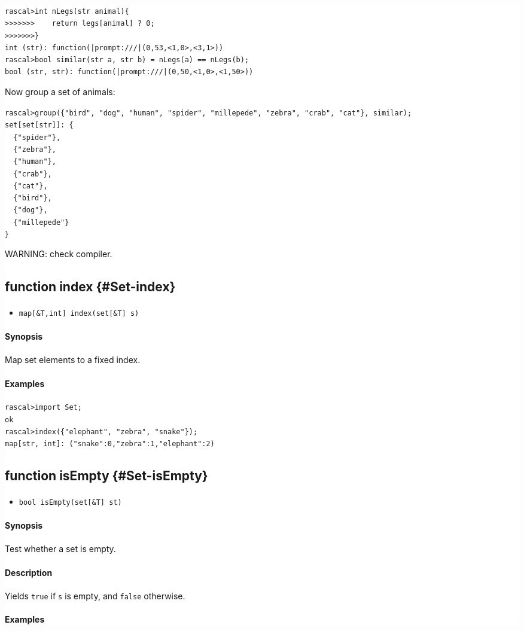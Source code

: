 ```rascal-shell ,continue
rascal>int nLegs(str animal){
>>>>>>>    return legs[animal] ? 0;
>>>>>>>}
int (str): function(|prompt:///|(0,53,<1,0>,<3,1>))
rascal>bool similar(str a, str b) = nLegs(a) == nLegs(b);
bool (str, str): function(|prompt:///|(0,50,<1,0>,<1,50>))
```
Now group a set of animals:

```rascal-shell ,continue
rascal>group({"bird", "dog", "human", "spider", "millepede", "zebra", "crab", "cat"}, similar);
set[set[str]]: {
  {"spider"},
  {"zebra"},
  {"human"},
  {"crab"},
  {"cat"},
  {"bird"},
  {"dog"},
  {"millepede"}
}
```
WARNING: check compiler.

## function index {#Set-index}

* ``map[&T,int] index(set[&T] s)``

#### Synopsis

Map set elements to a fixed index.

#### Examples

```rascal-shell 
rascal>import Set;
ok
rascal>index({"elephant", "zebra", "snake"});
map[str, int]: ("snake":0,"zebra":1,"elephant":2)
```

## function isEmpty {#Set-isEmpty}

* ``bool isEmpty(set[&T] st)``

#### Synopsis

Test whether a set is empty.

#### Description

Yields `true` if `s` is empty, and `false` otherwise.

#### Examples
